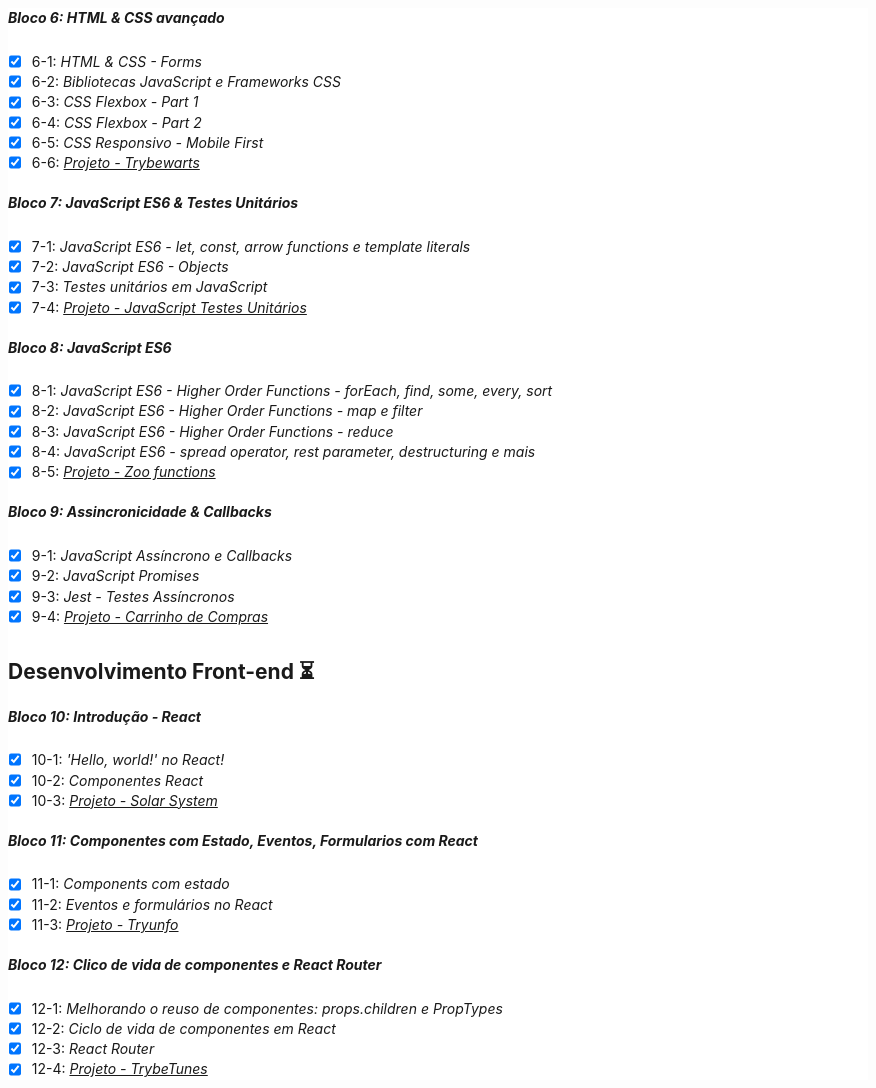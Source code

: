 ##### Bloco 6: HTML & CSS avançado

- [x] 6-1: _HTML & CSS - Forms_
- [x] 6-2: _Bibliotecas JavaScript e Frameworks CSS_
- [x] 6-3: _CSS Flexbox - Part 1_
- [x] 6-4: _CSS Flexbox - Part 2_
- [x] 6-5: _CSS Responsivo - Mobile First_
- [x] 6-6: _[Projeto - Trybewarts](https://github.com/Anderson-Reges/Projetos-Trybe/tree/Projeto-Trybewarts/Projeto-Trybewarts)_

##### Bloco 7: JavaScript ES6 & Testes Unitários

- [x] 7-1: _JavaScript ES6 - let, const, arrow functions e template literals_
- [x] 7-2: _JavaScript ES6 - Objects_
- [x] 7-3: _Testes unitários em JavaScript_
- [x] 7-4: _[Projeto - JavaScript Testes Unitários](https://github.com/Anderson-Reges/Projetos-Trybe/tree/Projeto-Trybewarts/Projeto-Js-Unit-Tests)_

##### Bloco 8: JavaScript ES6

- [x] 8-1: _JavaScript ES6 - Higher Order Functions - forEach, find, some, every, sort_
- [x] 8-2: _JavaScript ES6 - Higher Order Functions - map e filter_
- [x] 8-3: _JavaScript ES6 - Higher Order Functions - reduce_
- [x] 8-4: _JavaScript ES6 - spread operator, rest parameter, destructuring e mais_
- [x] 8-5: _[Projeto - Zoo functions](https://github.com/Anderson-Reges/Projetos-Trybe/tree/Projeto-Trybewarts/Projeto-Zoo-Functions)_

##### Bloco 9: Assincronicidade & Callbacks

- [x] 9-1: _JavaScript Assíncrono e Callbacks_
- [x] 9-2: _JavaScript Promises_
- [x] 9-3: _Jest - Testes Assíncronos_
- [x] 9-4: _[Projeto - Carrinho de Compras](https://github.com/Anderson-Reges/Projetos-Trybe/tree/Projeto-Trybewarts/Projeto-Shopping-Cart)_

## Desenvolvimento Front-end :hourglass_flowing_sand:

##### Bloco 10: Introdução - React

- [x] 10-1: _'Hello, world!' no React!_
- [x] 10-2: _Componentes React_
- [x] 10-3: _[Projeto - Solar System]()_

##### Bloco 11: Componentes com Estado, Eventos, Formularios com React

- [x] 11-1: _Components com estado_
- [x] 11-2: _Eventos e formulários no React_
- [x] 11-3: _[Projeto - Tryunfo]()_

##### Bloco 12: Clico de vida de componentes e React Router

- [x] 12-1: _Melhorando o reuso de componentes: props.children e PropTypes_
- [x] 12-2: _Ciclo de vida de componentes em React_
- [x] 12-3: _React Router_
- [x] 12-4: _[Projeto - TrybeTunes]()_
